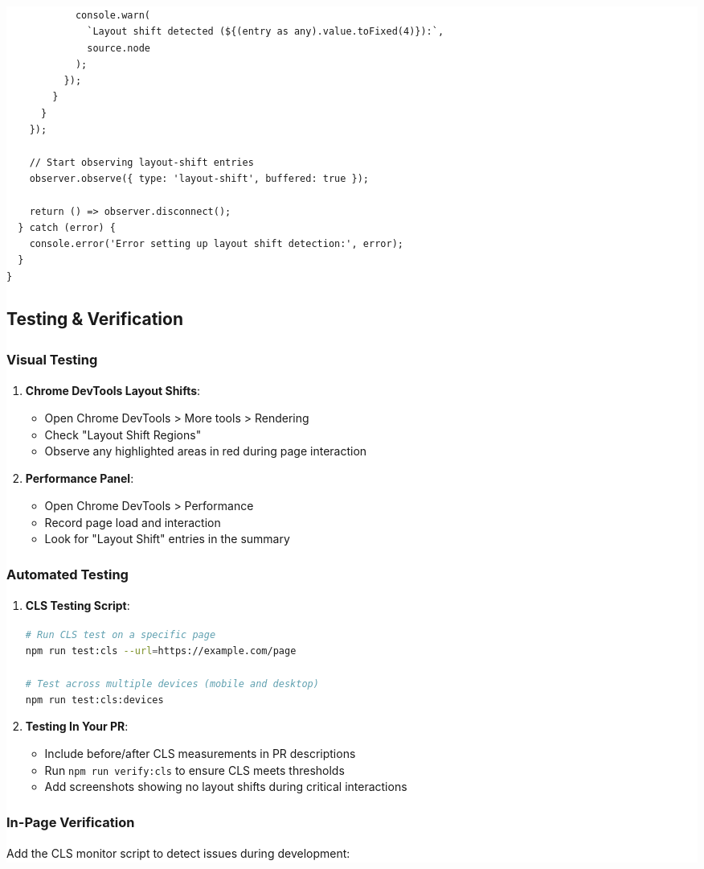 ```tsx
            console.warn(
              `Layout shift detected (${(entry as any).value.toFixed(4)}):`,
              source.node
            );
          });
        }
      }
    });
    
    // Start observing layout-shift entries
    observer.observe({ type: 'layout-shift', buffered: true });
    
    return () => observer.disconnect();
  } catch (error) {
    console.error('Error setting up layout shift detection:', error);
  }
}
```

## Testing & Verification

### Visual Testing

1. **Chrome DevTools Layout Shifts**:
   - Open Chrome DevTools > More tools > Rendering
   - Check "Layout Shift Regions"
   - Observe any highlighted areas in red during page interaction

2. **Performance Panel**:
   - Open Chrome DevTools > Performance
   - Record page load and interaction
   - Look for "Layout Shift" entries in the summary

### Automated Testing

1. **CLS Testing Script**:
   ```bash
   # Run CLS test on a specific page
   npm run test:cls --url=https://example.com/page
   
   # Test across multiple devices (mobile and desktop)
   npm run test:cls:devices
   ```

2. **Testing In Your PR**:
   - Include before/after CLS measurements in PR descriptions
   - Run `npm run verify:cls` to ensure CLS meets thresholds
   - Add screenshots showing no layout shifts during critical interactions

### In-Page Verification
Add the CLS monitor script to detect issues during development:
